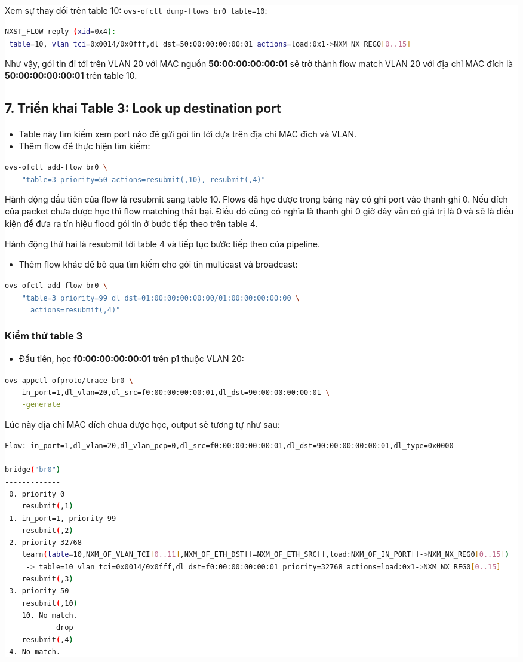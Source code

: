 Xem sự thay đổi trên table 10: `ovs-ofctl dump-flows br0 table=10`:

```sh
NXST_FLOW reply (xid=0x4):
 table=10, vlan_tci=0x0014/0x0fff,dl_dst=50:00:00:00:00:01 actions=load:0x1->NXM_NX_REG0[0..15]
```

Như vậy, gói tin đi tới trên VLAN 20 với MAC nguồn __50:00:00:00:00:01__ sẽ trở thành flow match VLAN 20 với địa chỉ MAC đích là __50:00:00:00:00:01__ trên table 10.


## <a name="tbl3"></a> 7. Triển khai Table 3: Look up destination port
- Table này tìm kiếm xem port nào để gửi gói tin tới dựa trên địa chỉ MAC đích và VLAN.
- Thêm flow để thực hiện tìm kiếm:

```sh
ovs-ofctl add-flow br0 \
    "table=3 priority=50 actions=resubmit(,10), resubmit(,4)"
```

Hành động đầu tiên của flow là resubmit sang table 10. Flows đã học được trong bảng này có ghi port vào thanh ghi 0. Nếu đích của packet chưa được học thì flow matching thất bại. Điều đó cũng có nghĩa là thanh ghi 0 giờ đây vẫn có giá trị là 0 và sẽ là điều kiện để đưa ra tín hiệu flood gói tin ở bước tiếp theo trên table 4.

Hành động thứ hai là resubmit tới table 4 và tiếp tục bước tiếp theo của pipeline.

- Thêm flow khác để bỏ qua tìm kiếm cho gói tin multicast và broadcast:

```sh
ovs-ofctl add-flow br0 \
    "table=3 priority=99 dl_dst=01:00:00:00:00:00/01:00:00:00:00:00 \
      actions=resubmit(,4)"
```

### Kiểm thử table 3
- Đầu tiên, học __f0:00:00:00:00:01__ trên p1 thuộc VLAN 20:

```sh
ovs-appctl ofproto/trace br0 \
    in_port=1,dl_vlan=20,dl_src=f0:00:00:00:00:01,dl_dst=90:00:00:00:00:01 \
    -generate
```

Lúc này địa chỉ MAC đích chưa được học, output sẽ tương tự như sau:

```sh
Flow: in_port=1,dl_vlan=20,dl_vlan_pcp=0,dl_src=f0:00:00:00:00:01,dl_dst=90:00:00:00:00:01,dl_type=0x0000

bridge("br0")
-------------
 0. priority 0
    resubmit(,1)
 1. in_port=1, priority 99
    resubmit(,2)
 2. priority 32768
    learn(table=10,NXM_OF_VLAN_TCI[0..11],NXM_OF_ETH_DST[]=NXM_OF_ETH_SRC[],load:NXM_OF_IN_PORT[]->NXM_NX_REG0[0..15])
     -> table=10 vlan_tci=0x0014/0x0fff,dl_dst=f0:00:00:00:00:01 priority=32768 actions=load:0x1->NXM_NX_REG0[0..15]
    resubmit(,3)
 3. priority 50
    resubmit(,10)
    10. No match.
            drop
    resubmit(,4)
 4. No match.
```